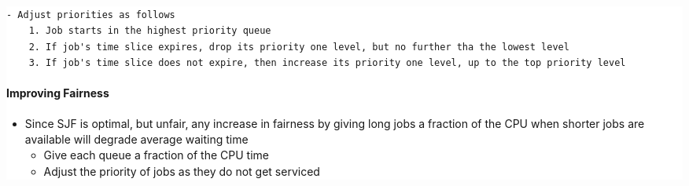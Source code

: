     - Adjust priorities as follows
        1. Job starts in the highest priority queue
        2. If job's time slice expires, drop its priority one level, but no further tha the lowest level
        3. If job's time slice does not expire, then increase its priority one level, up to the top priority level
#### Improving Fairness
- Since SJF is optimal, but unfair, any increase in fairness by giving long jobs a fraction of the CPU when shorter jobs are available will degrade average waiting time
    - Give each queue a fraction of the CPU time
    - Adjust the priority of jobs as they do not get serviced